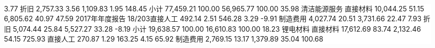 3.77
折旧
2,757.33
3.56
1,109.83
1.95
148.45
小计
77,459.21
100.00
56,965.77
100.00
35.98
清洁能源服务
直接材料
10,044.25
51.15
6,805.62
40.97
47.59
2017年年度报告
18/203直接人工
492.14
2.51
546.28
3.29
-9.91
制造费用
4,027.74
20.51
3,731.66
22.47
7.93
折旧
5,074.44
25.84
5,527.27
33.28
-8.19
小计
19,638.57
100.00
16,610.83
100.00
18.23
锂电材料
直接材料
17,612.69
83.74
2,132.46
54.15
725.93
直接人工
270.87
1.29
163.25
4.15
65.92
制造费用
2,769.15
13.17
1,379.89
35.04
100.68